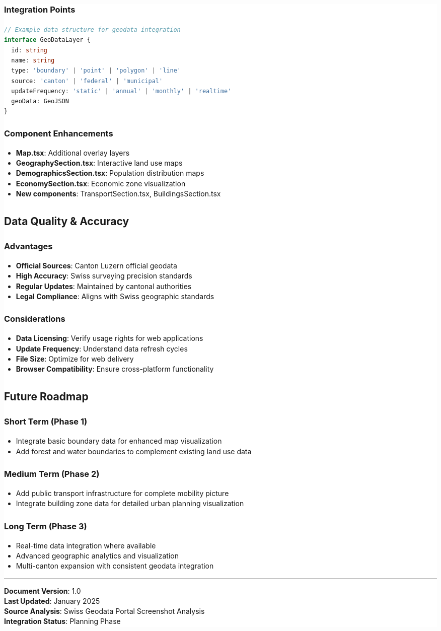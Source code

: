 ### Integration Points
```typescript
// Example data structure for geodata integration
interface GeoDataLayer {
  id: string
  name: string
  type: 'boundary' | 'point' | 'polygon' | 'line'
  source: 'canton' | 'federal' | 'municipal'
  updateFrequency: 'static' | 'annual' | 'monthly' | 'realtime'
  geoData: GeoJSON
}
```

### Component Enhancements
- **Map.tsx**: Additional overlay layers
- **GeographySection.tsx**: Interactive land use maps
- **DemographicsSection.tsx**: Population distribution maps
- **EconomySection.tsx**: Economic zone visualization
- **New components**: TransportSection.tsx, BuildingsSection.tsx

## Data Quality & Accuracy

### Advantages
- **Official Sources**: Canton Luzern official geodata
- **High Accuracy**: Swiss surveying precision standards
- **Regular Updates**: Maintained by cantonal authorities
- **Legal Compliance**: Aligns with Swiss geographic standards

### Considerations
- **Data Licensing**: Verify usage rights for web applications
- **Update Frequency**: Understand data refresh cycles
- **File Size**: Optimize for web delivery
- **Browser Compatibility**: Ensure cross-platform functionality

## Future Roadmap

### Short Term (Phase 1)
- Integrate basic boundary data for enhanced map visualization
- Add forest and water boundaries to complement existing land use data

### Medium Term (Phase 2)  
- Add public transport infrastructure for complete mobility picture
- Integrate building zone data for detailed urban planning visualization

### Long Term (Phase 3)
- Real-time data integration where available
- Advanced geographic analytics and visualization
- Multi-canton expansion with consistent geodata integration

---

**Document Version**: 1.0  
**Last Updated**: January 2025  
**Source Analysis**: Swiss Geodata Portal Screenshot Analysis  
**Integration Status**: Planning Phase